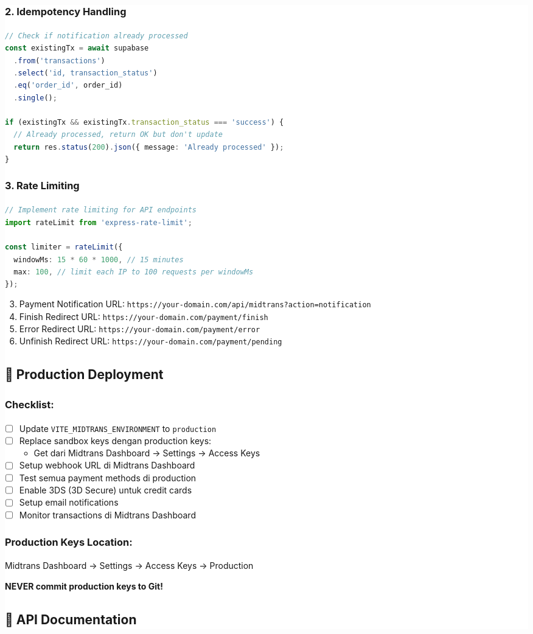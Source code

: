 ### 2. Idempotency Handling

```typescript
// Check if notification already processed
const existingTx = await supabase
  .from('transactions')
  .select('id, transaction_status')
  .eq('order_id', order_id)
  .single();

if (existingTx && existingTx.transaction_status === 'success') {
  // Already processed, return OK but don't update
  return res.status(200).json({ message: 'Already processed' });
}
```

### 3. Rate Limiting

```typescript
// Implement rate limiting for API endpoints
import rateLimit from 'express-rate-limit';

const limiter = rateLimit({
  windowMs: 15 * 60 * 1000, // 15 minutes
  max: 100, // limit each IP to 100 requests per windowMs
});
```
3. Payment Notification URL: `https://your-domain.com/api/midtrans?action=notification`
4. Finish Redirect URL: `https://your-domain.com/payment/finish`
5. Error Redirect URL: `https://your-domain.com/payment/error`
6. Unfinish Redirect URL: `https://your-domain.com/payment/pending`

## 🚀 Production Deployment

### Checklist:

- [ ] Update `VITE_MIDTRANS_ENVIRONMENT` to `production`
- [ ] Replace sandbox keys dengan production keys:
  - Get dari Midtrans Dashboard → Settings → Access Keys
- [ ] Setup webhook URL di Midtrans Dashboard
- [ ] Test semua payment methods di production
- [ ] Enable 3DS (3D Secure) untuk credit cards
- [ ] Setup email notifications
- [ ] Monitor transactions di Midtrans Dashboard

### Production Keys Location:

Midtrans Dashboard → Settings → Access Keys → Production

**NEVER commit production keys to Git!**

## 📖 API Documentation
